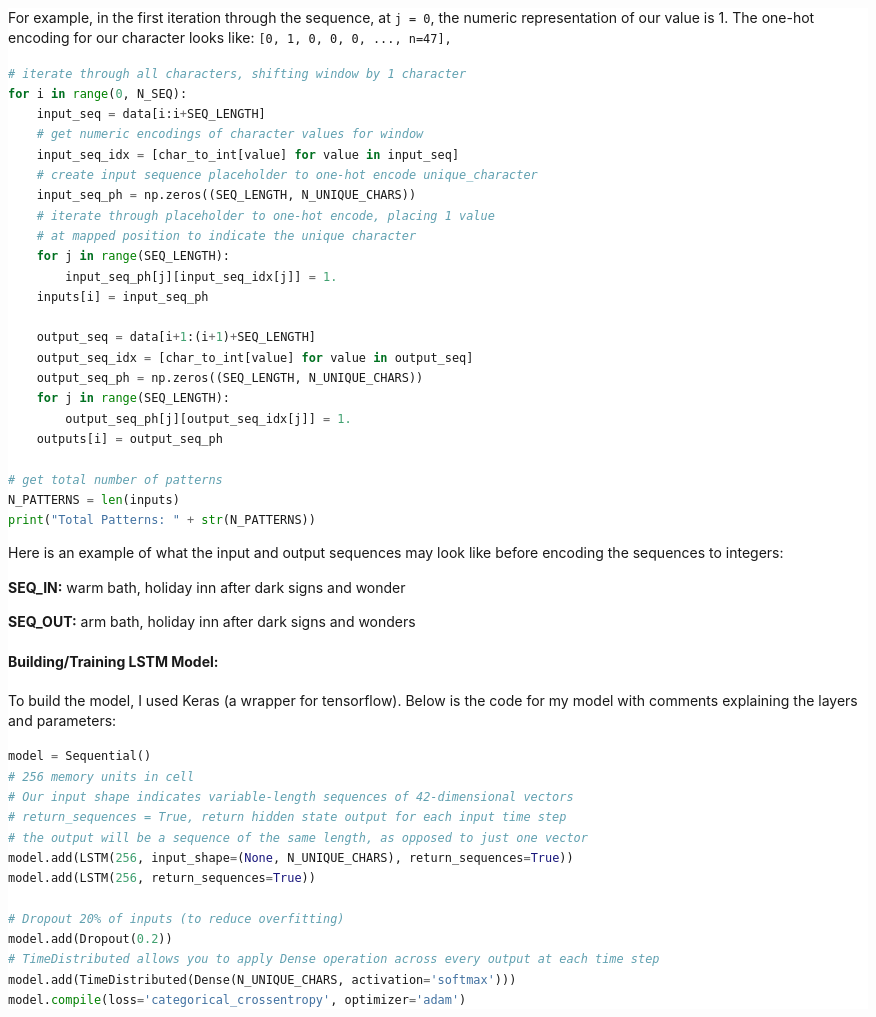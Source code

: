 For example, in the first iteration through the sequence, at `j = 0`, the numeric representation of our value is 1. The one-hot encoding for our character looks like:
`[0, 1, 0, 0, 0, ..., n=47],`


```python
# iterate through all characters, shifting window by 1 character
for i in range(0, N_SEQ):
    input_seq = data[i:i+SEQ_LENGTH]
    # get numeric encodings of character values for window
    input_seq_idx = [char_to_int[value] for value in input_seq]
    # create input sequence placeholder to one-hot encode unique_character 
    input_seq_ph = np.zeros((SEQ_LENGTH, N_UNIQUE_CHARS))
    # iterate through placeholder to one-hot encode, placing 1 value 
    # at mapped position to indicate the unique character
    for j in range(SEQ_LENGTH):
        input_seq_ph[j][input_seq_idx[j]] = 1.
    inputs[i] = input_seq_ph

    output_seq = data[i+1:(i+1)+SEQ_LENGTH]
    output_seq_idx = [char_to_int[value] for value in output_seq]
    output_seq_ph = np.zeros((SEQ_LENGTH, N_UNIQUE_CHARS))
    for j in range(SEQ_LENGTH):
        output_seq_ph[j][output_seq_idx[j]] = 1.           
    outputs[i] = output_seq_ph
    
# get total number of patterns
N_PATTERNS = len(inputs)
print("Total Patterns: " + str(N_PATTERNS))

```

Here is an example of what the input and output  sequences may look like before encoding the sequences to integers:

**SEQ_IN:** warm bath, holiday inn after dark
signs and wonder

**SEQ_OUT:** arm bath, holiday inn after dark
signs and wonders

<h4>Building/Training LSTM Model:</h4>
To build the model, I used Keras (a wrapper for tensorflow). Below is the code for my model with comments explaining the layers and parameters:

```python 
model = Sequential()
# 256 memory units in cell
# Our input shape indicates variable-length sequences of 42-dimensional vectors
# return_sequences = True, return hidden state output for each input time step
# the output will be a sequence of the same length, as opposed to just one vector
model.add(LSTM(256, input_shape=(None, N_UNIQUE_CHARS), return_sequences=True))
model.add(LSTM(256, return_sequences=True))

# Dropout 20% of inputs (to reduce overfitting)
model.add(Dropout(0.2))
# TimeDistributed allows you to apply Dense operation across every output at each time step 
model.add(TimeDistributed(Dense(N_UNIQUE_CHARS, activation='softmax')))
model.compile(loss='categorical_crossentropy', optimizer='adam')
```

